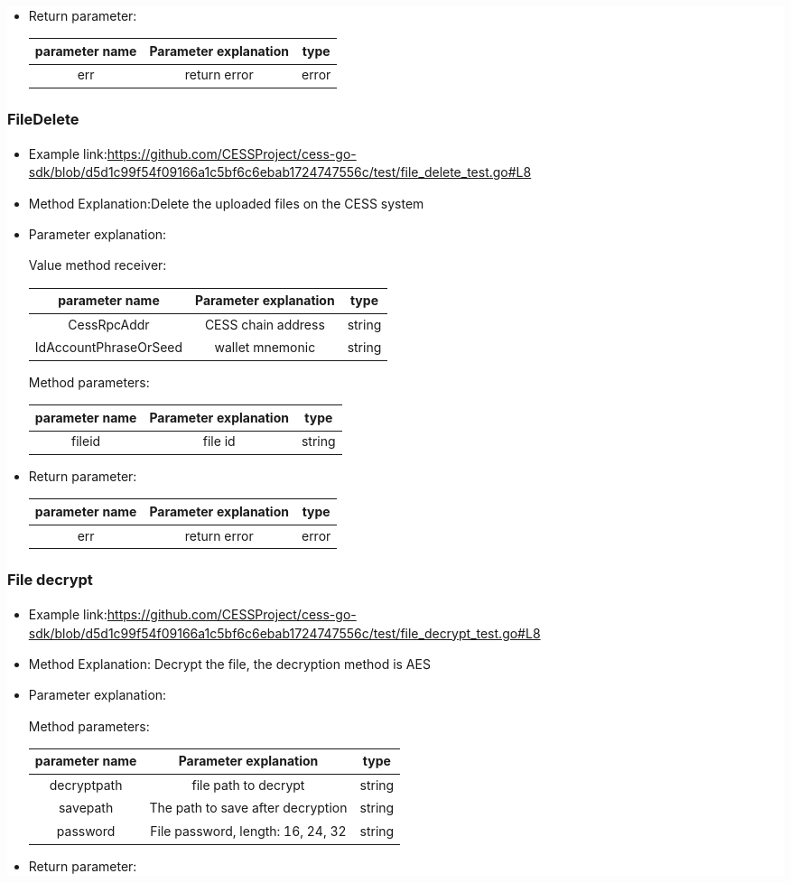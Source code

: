 * Return parameter:

  | parameter name | Parameter explanation | type  |
  | :------------: | :-------------------: | :---: |
  |      err       |     return error      | error |

### FileDelete

* Example link:https://github.com/CESSProject/cess-go-sdk/blob/d5d1c99f54f09166a1c5bf6c6ebab1724747556c/test/file_delete_test.go#L8

* Method Explanation:Delete the uploaded files on the CESS system

* Parameter explanation:

  Value method receiver:

  |    parameter name     | Parameter explanation |  type  |
  | :-------------------: | :-------------------: | :----: |
  |      CessRpcAddr      |  CESS chain address   | string |
  | IdAccountPhraseOrSeed |    wallet mnemonic    | string |

  Method parameters:

  | parameter name | Parameter explanation |  type  |
  | :------------: | :-------------------: | :----: |
  |     fileid     |        file id        | string |
  
* Return parameter:

  | parameter name | Parameter explanation | type  |
  | :------------: | :-------------------: | :---: |
  |      err       |     return error      | error |

### File decrypt

* Example link:https://github.com/CESSProject/cess-go-sdk/blob/d5d1c99f54f09166a1c5bf6c6ebab1724747556c/test/file_decrypt_test.go#L8

* Method Explanation: Decrypt the file, the decryption method is AES

* Parameter explanation:

  Method parameters:

  | parameter name |       Parameter explanation       |  type  |
  | :------------: | :-------------------------------: | :----: |
  |  decryptpath   |       file path to decrypt        | string |
  |    savepath    | The path to save after decryption | string |
  |    password    | File password, length: 16, 24, 32 | string |
  
* Return parameter:
